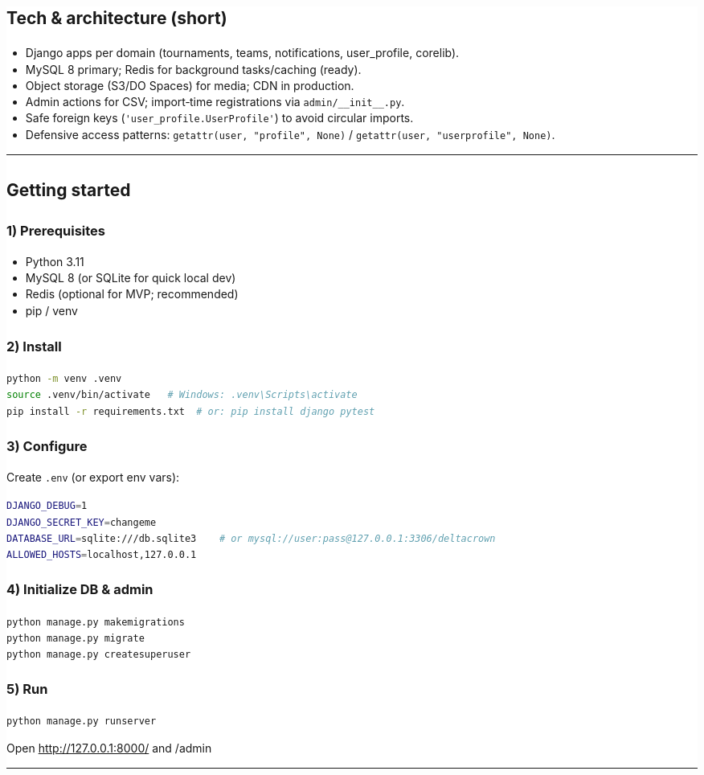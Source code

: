 
## Tech & architecture (short)

- Django apps per domain (tournaments, teams, notifications, user_profile, corelib).
- MySQL 8 primary; Redis for background tasks/caching (ready).
- Object storage (S3/DO Spaces) for media; CDN in production.
- Admin actions for CSV; import‑time registrations via `admin/__init__.py`.
- Safe foreign keys (`'user_profile.UserProfile'`) to avoid circular imports.
- Defensive access patterns: `getattr(user, "profile", None)` / `getattr(user, "userprofile", None)`.

---

## Getting started

### 1) Prerequisites
- Python 3.11
- MySQL 8 (or SQLite for quick local dev)
- Redis (optional for MVP; recommended)
- pip / venv

### 2) Install
```bash
python -m venv .venv
source .venv/bin/activate   # Windows: .venv\Scripts\activate
pip install -r requirements.txt  # or: pip install django pytest
```

### 3) Configure
Create `.env` (or export env vars):
```bash
DJANGO_DEBUG=1
DJANGO_SECRET_KEY=changeme
DATABASE_URL=sqlite:///db.sqlite3    # or mysql://user:pass@127.0.0.1:3306/deltacrown
ALLOWED_HOSTS=localhost,127.0.0.1
```

### 4) Initialize DB & admin
```bash
python manage.py makemigrations
python manage.py migrate
python manage.py createsuperuser
```

### 5) Run
```bash
python manage.py runserver
```
Open http://127.0.0.1:8000/ and /admin

---
